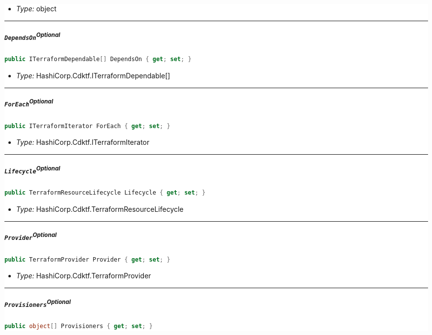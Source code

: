 - *Type:* object

---

##### `DependsOn`<sup>Optional</sup> <a name="DependsOn" id="@cdktf/provider-digitalocean.partnerAttachment.PartnerAttachmentConfig.property.dependsOn"></a>

```csharp
public ITerraformDependable[] DependsOn { get; set; }
```

- *Type:* HashiCorp.Cdktf.ITerraformDependable[]

---

##### `ForEach`<sup>Optional</sup> <a name="ForEach" id="@cdktf/provider-digitalocean.partnerAttachment.PartnerAttachmentConfig.property.forEach"></a>

```csharp
public ITerraformIterator ForEach { get; set; }
```

- *Type:* HashiCorp.Cdktf.ITerraformIterator

---

##### `Lifecycle`<sup>Optional</sup> <a name="Lifecycle" id="@cdktf/provider-digitalocean.partnerAttachment.PartnerAttachmentConfig.property.lifecycle"></a>

```csharp
public TerraformResourceLifecycle Lifecycle { get; set; }
```

- *Type:* HashiCorp.Cdktf.TerraformResourceLifecycle

---

##### `Provider`<sup>Optional</sup> <a name="Provider" id="@cdktf/provider-digitalocean.partnerAttachment.PartnerAttachmentConfig.property.provider"></a>

```csharp
public TerraformProvider Provider { get; set; }
```

- *Type:* HashiCorp.Cdktf.TerraformProvider

---

##### `Provisioners`<sup>Optional</sup> <a name="Provisioners" id="@cdktf/provider-digitalocean.partnerAttachment.PartnerAttachmentConfig.property.provisioners"></a>

```csharp
public object[] Provisioners { get; set; }
```
